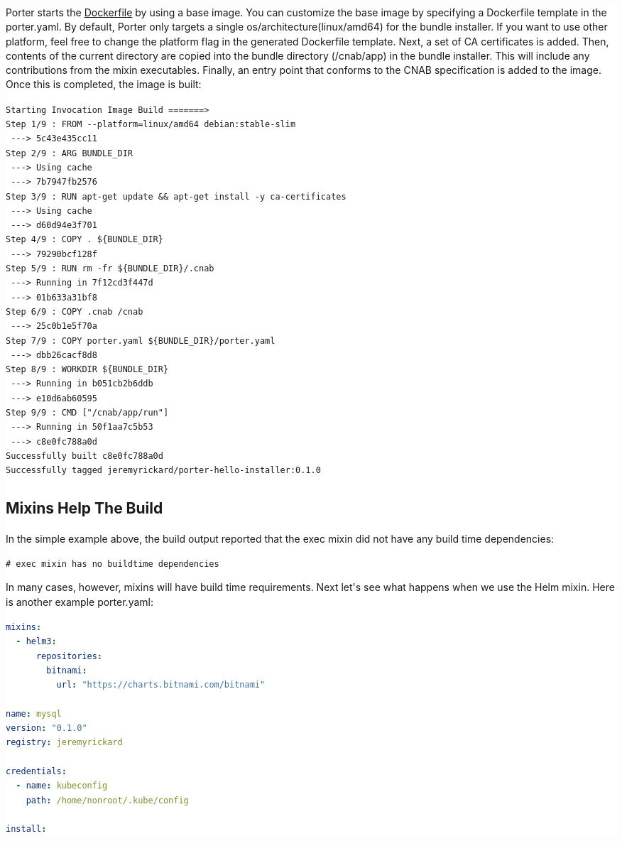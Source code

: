 Porter starts the [Dockerfile](/bundle/custom-dockerfile) by using a base image. You can customize the base image by specifying a Dockerfile template in the porter.yaml. By default, Porter only targets a single os/architecture(linux/amd64) for the bundle installer. If you want to use other platform, feel free to change the platform flag in the generated Dockerfile template. Next, a set of CA certificates is added. Then, contents of the current directory are copied into the bundle directory (/cnab/app) in the bundle installer. This will include any contributions from the mixin executables. Finally, an entry point that conforms to the CNAB specification is added to the image.
Once this is completed, the image is built:

```console
Starting Invocation Image Build =======>
Step 1/9 : FROM --platform=linux/amd64 debian:stable-slim
 ---> 5c43e435cc11
Step 2/9 : ARG BUNDLE_DIR
 ---> Using cache
 ---> 7b7947fb2576
Step 3/9 : RUN apt-get update && apt-get install -y ca-certificates
 ---> Using cache
 ---> d60d94e3f701
Step 4/9 : COPY . ${BUNDLE_DIR}
 ---> 79290bcf128f
Step 5/9 : RUN rm -fr ${BUNDLE_DIR}/.cnab
 ---> Running in 7f12cd3f447d
 ---> 01b633a31bf8
Step 6/9 : COPY .cnab /cnab
 ---> 25c0b1e5f70a
Step 7/9 : COPY porter.yaml ${BUNDLE_DIR}/porter.yaml
 ---> dbb26cacf8d8
Step 8/9 : WORKDIR ${BUNDLE_DIR}
 ---> Running in b051cb2b6ddb
 ---> e10d6ab60595
Step 9/9 : CMD ["/cnab/app/run"]
 ---> Running in 50f1aa7c5b53
 ---> c8e0fc788a0d
Successfully built c8e0fc788a0d
Successfully tagged jeremyrickard/porter-hello-installer:0.1.0
```

## Mixins Help The Build

In the simple example above, the build output reported that the exec mixin did not have any build time dependencies:

```
# exec mixin has no buildtime dependencies
```

In many cases, however, mixins will have build time requirements. Next let's see what happens when we use the Helm mixin. Here is another example porter.yaml:

```yaml
mixins:
  - helm3:
      repositories:
        bitnami:
          url: "https://charts.bitnami.com/bitnami"

name: mysql
version: "0.1.0"
registry: jeremyrickard

credentials:
  - name: kubeconfig
    path: /home/nonroot/.kube/config

install:
```